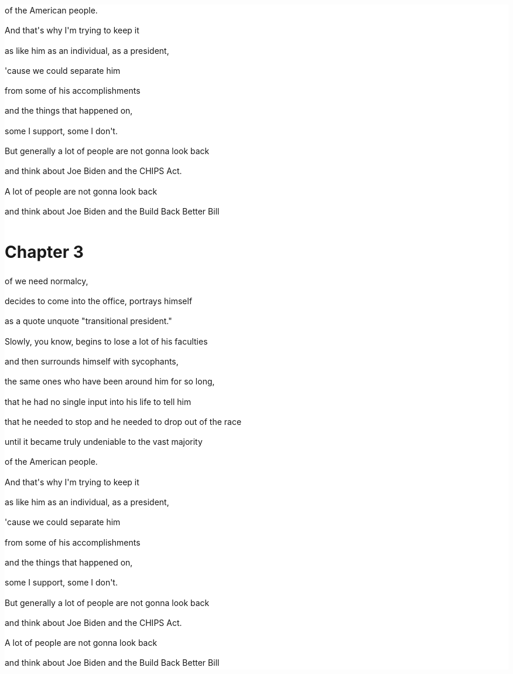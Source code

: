 of the American people.

And that's why I'm trying to keep it

as like him as an individual, as a president,

'cause we could separate him

from some of his accomplishments

and the things that happened on,

some I support, some I don't.

But generally a lot of people are not gonna look back

and think about Joe Biden and the CHIPS Act.

A lot of people are not gonna look back

and think about Joe Biden and the Build Back Better Bill

# Chapter 3

of we need normalcy,

decides to come into the office, portrays himself

as a quote unquote "transitional president."

Slowly, you know, begins to lose a lot of his faculties

and then surrounds himself with sycophants,

the same ones who have been around him for so long,

that he had no single input into his life to tell him

that he needed to stop and he needed to drop out of the race

until it became truly undeniable to the vast majority

of the American people.

And that's why I'm trying to keep it

as like him as an individual, as a president,

'cause we could separate him

from some of his accomplishments

and the things that happened on,

some I support, some I don't.

But generally a lot of people are not gonna look back

and think about Joe Biden and the CHIPS Act.

A lot of people are not gonna look back

and think about Joe Biden and the Build Back Better Bill
